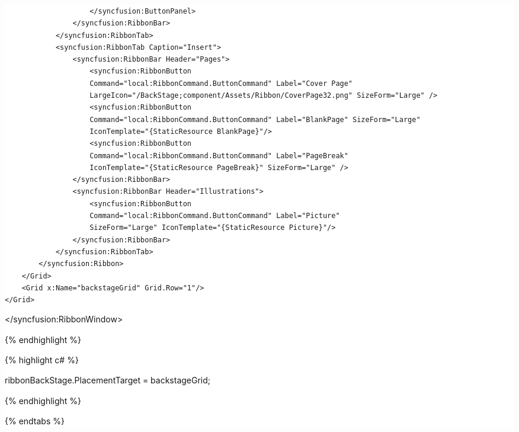                         </syncfusion:ButtonPanel>
                    </syncfusion:RibbonBar>
                </syncfusion:RibbonTab>
                <syncfusion:RibbonTab Caption="Insert">
                    <syncfusion:RibbonBar Header="Pages">
                        <syncfusion:RibbonButton
                        Command="local:RibbonCommand.ButtonCommand" Label="Cover Page"
                        LargeIcon="/BackStage;component/Assets/Ribbon/CoverPage32.png" SizeForm="Large" />
                        <syncfusion:RibbonButton
                        Command="local:RibbonCommand.ButtonCommand" Label="BlankPage" SizeForm="Large" 
                        IconTemplate="{StaticResource BlankPage}"/>
                        <syncfusion:RibbonButton
                        Command="local:RibbonCommand.ButtonCommand" Label="PageBreak"
                        IconTemplate="{StaticResource PageBreak}" SizeForm="Large" />
                    </syncfusion:RibbonBar>
                    <syncfusion:RibbonBar Header="Illustrations">
                        <syncfusion:RibbonButton
                        Command="local:RibbonCommand.ButtonCommand" Label="Picture"
                        SizeForm="Large" IconTemplate="{StaticResource Picture}"/>
                    </syncfusion:RibbonBar>
                </syncfusion:RibbonTab>
            </syncfusion:Ribbon>
        </Grid>
        <Grid x:Name="backstageGrid" Grid.Row="1"/>
    </Grid>
</syncfusion:RibbonWindow> 

 {% endhighlight %}

{% highlight c# %}

 ribbonBackStage.PlacementTarget = backstageGrid;

 {% endhighlight %}

 {% endtabs %}
